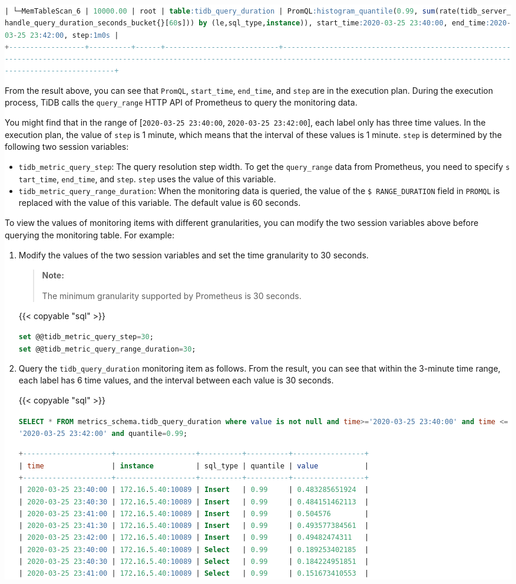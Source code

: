 ```sql
| └─MemTableScan_6 | 10000.00 | root | table:tidb_query_duration | PromQL:histogram_quantile(0.99, sum(rate(tidb_server_handle_query_duration_seconds_bucket{}[60s])) by (le,sql_type,instance)), start_time:2020-03-25 23:40:00, end_time:2020-03-25 23:42:00, step:1m0s |
+------------------+----------+------+---------------------------+--------------------------------------------------------------------------------------------------------------------------------------------------------------------------------------------------------+
```

From the result above, you can see that `PromQL`, `start_time`, `end_time`, and `step` are in the execution plan. During the execution process, TiDB calls the `query_range` HTTP API of Prometheus to query the monitoring data.

You might find that in the range of [`2020-03-25 23:40:00`, `2020-03-25 23:42:00`], each label only has three time values. In the execution plan, the value of `step` is 1 minute, which means that the interval of these values is 1 minute. `step` is determined by the following two session variables:

* `tidb_metric_query_step`: The query resolution step width. To get the `query_range` data from Prometheus, you need to specify `start_time`, `end_time`, and `step`. `step` uses the value of this variable.
* `tidb_metric_query_range_duration`: When the monitoring data is queried, the value of the `$ RANGE_DURATION` field in `PROMQL` is replaced with the value of this variable. The default value is 60 seconds.

To view the values of monitoring items with different granularities, you can modify the two session variables above before querying the monitoring table. For example:

1. Modify the values of the two session variables and set the time granularity to 30 seconds.

    > **Note:**
    >
    > The minimum granularity supported by Prometheus is 30 seconds.

    {{< copyable "sql" >}}

    ```sql
    set @@tidb_metric_query_step=30;
    set @@tidb_metric_query_range_duration=30;
    ```

2. Query the `tidb_query_duration` monitoring item as follows. From the result, you can see that within the 3-minute time range, each label has 6 time values, and the interval between each value is 30 seconds.

    {{< copyable "sql" >}}

    ```sql
    SELECT * FROM metrics_schema.tidb_query_duration where value is not null and time>='2020-03-25 23:40:00' and time <= '2020-03-25 23:42:00' and quantile=0.99;
    ```

    ```sql
    +---------------------+-------------------+----------+----------+-----------------+
    | time                | instance          | sql_type | quantile | value           |
    +---------------------+-------------------+----------+----------+-----------------+
    | 2020-03-25 23:40:00 | 172.16.5.40:10089 | Insert   | 0.99     | 0.483285651924  |
    | 2020-03-25 23:40:30 | 172.16.5.40:10089 | Insert   | 0.99     | 0.484151462113  |
    | 2020-03-25 23:41:00 | 172.16.5.40:10089 | Insert   | 0.99     | 0.504576        |
    | 2020-03-25 23:41:30 | 172.16.5.40:10089 | Insert   | 0.99     | 0.493577384561  |
    | 2020-03-25 23:42:00 | 172.16.5.40:10089 | Insert   | 0.99     | 0.49482474311   |
    | 2020-03-25 23:40:00 | 172.16.5.40:10089 | Select   | 0.99     | 0.189253402185  |
    | 2020-03-25 23:40:30 | 172.16.5.40:10089 | Select   | 0.99     | 0.184224951851  |
    | 2020-03-25 23:41:00 | 172.16.5.40:10089 | Select   | 0.99     | 0.151673410553  |